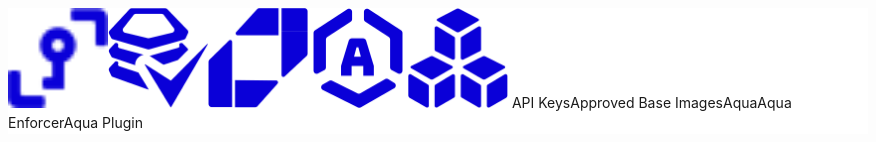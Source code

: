 <td align="center"><img width="100" height="100" title="API Keys" alt="API Keys Icon" src="src/API_Keys_Aqua.svg" /></td><td align="center"><img width="100" height="100" title="Approved Base Images" alt="Approved Base Images Icon" src="src/Approved_Base_Images_Aqua.svg" /></td><td align="center"><img width="100" height="100" title="Aqua" alt="Aqua Icon" src="src/Aqua_Aqua.svg" /></td><td align="center"><img width="100" height="100" title="Aqua Enforcer" alt="Aqua Enforcer Icon" src="src/Aqua_Enforcer_Aqua.svg" /></td><td align="center"><img width="100" height="100" title="Aqua Plugin" alt="Aqua Plugin Icon" src="src/Aqua_Plugin_Aqua.svg" /></td>
</tr>
<tr>
<td align="center">API Keys</td><td align="center">Approved Base Images</td><td align="center">Aqua</td><td align="center">Aqua Enforcer</td><td align="center">Aqua Plugin</td>
</tr>
<tr>